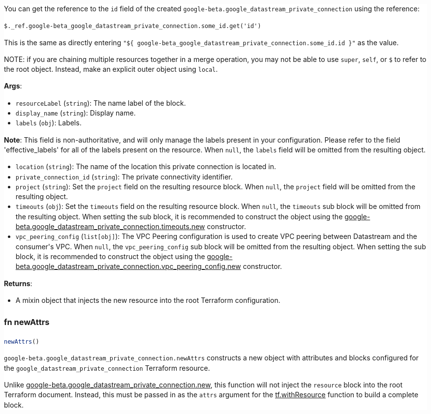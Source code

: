 You can get the reference to the `id` field of the created `google-beta.google_datastream_private_connection` using the reference:

    $._ref.google-beta_google_datastream_private_connection.some_id.get('id')

This is the same as directly entering `"${ google-beta_google_datastream_private_connection.some_id.id }"` as the value.

NOTE: if you are chaining multiple resources together in a merge operation, you may not be able to use `super`, `self`,
or `$` to refer to the root object. Instead, make an explicit outer object using `local`.

**Args**:
  - `resourceLabel` (`string`): The name label of the block.
  - `display_name` (`string`): Display name.
  - `labels` (`obj`): Labels.

**Note**: This field is non-authoritative, and will only manage the labels present in your configuration.
Please refer to the field &#39;effective_labels&#39; for all of the labels present on the resource. When `null`, the `labels` field will be omitted from the resulting object.
  - `location` (`string`): The name of the location this private connection is located in.
  - `private_connection_id` (`string`): The private connectivity identifier.
  - `project` (`string`): Set the `project` field on the resulting resource block. When `null`, the `project` field will be omitted from the resulting object.
  - `timeouts` (`obj`): Set the `timeouts` field on the resulting resource block. When `null`, the `timeouts` sub block will be omitted from the resulting object. When setting the sub block, it is recommended to construct the object using the [google-beta.google_datastream_private_connection.timeouts.new](#fn-timeoutsnew) constructor.
  - `vpc_peering_config` (`list[obj]`): The VPC Peering configuration is used to create VPC peering
between Datastream and the consumer&#39;s VPC. When `null`, the `vpc_peering_config` sub block will be omitted from the resulting object. When setting the sub block, it is recommended to construct the object using the [google-beta.google_datastream_private_connection.vpc_peering_config.new](#fn-vpc_peering_confignew) constructor.

**Returns**:
- A mixin object that injects the new resource into the root Terraform configuration.


### fn newAttrs

```ts
newAttrs()
```


`google-beta.google_datastream_private_connection.newAttrs` constructs a new object with attributes and blocks configured for the `google_datastream_private_connection`
Terraform resource.

Unlike [google-beta.google_datastream_private_connection.new](#fn-new), this function will not inject the `resource`
block into the root Terraform document. Instead, this must be passed in as the `attrs` argument for the
[tf.withResource](https://github.com/tf-libsonnet/core/tree/main/docs#fn-withresource) function to build a complete block.
